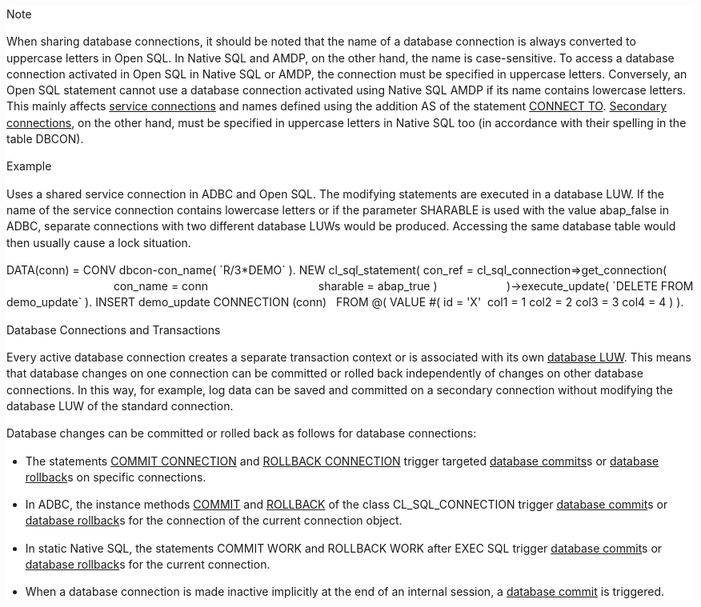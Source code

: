 Note

When sharing database connections, it should be noted that the name of a database connection is always converted to uppercase letters in Open SQL. In Native SQL and AMDP, on the other hand, the name is case-sensitive. To access a database connection activated in Open SQL in Native SQL or AMDP, the connection must be specified in uppercase letters. Conversely, an Open SQL statement cannot use a database connection activated using Native SQL AMDP if its name contains lowercase letters. This mainly affects [service connections](javascript:call_link\('abenservice_connection_glosry.htm'\) "Glossary Entry") and names defined using the addition AS of the statement [CONNECT TO](javascript:call_link\('abapexec_connection.htm'\)). [Secondary connections](javascript:call_link\('abensecondary_db_connection_glosry.htm'\) "Glossary Entry"), on the other hand, must be specified in uppercase letters in Native SQL too (in accordance with their spelling in the table DBCON).

Example

Uses a shared service connection in ADBC and Open SQL. The modifying statements are executed in a database LUW. If the name of the service connection contains lowercase letters or if the parameter SHARABLE is used with the value abap\_false in ADBC, separate connections with two different database LUWs would be produced. Accessing the same database table would then usually cause a lock situation.

DATA(conn) = CONV dbcon-con\_name( \`R/3\*DEMO\` ).
NEW cl\_sql\_statement( con\_ref = cl\_sql\_connection=>get\_connection(
                                  con\_name = conn
                                  sharable = abap\_true )
                     )->execute\_update( \`DELETE FROM demo\_update\` ).
INSERT demo\_update CONNECTION (conn)
  FROM @( VALUE #( id = 'X'  col1 = 1 col2 = 2 col3 = 3 col4 = 4 ) ).

Database Connections and Transactions

Every active database connection creates a separate transaction context or is associated with its own [database LUW](javascript:call_link\('abendatabase_luw_glosry.htm'\) "Glossary Entry"). This means that database changes on one connection can be committed or rolled back independently of changes on other database connections. In this way, for example, log data can be saved and committed on a secondary connection without modifying the database LUW of the standard connection.

Database changes can be committed or rolled back as follows for database connections:

-   The statements [COMMIT CONNECTION](javascript:call_link\('abapcommit_rollback_connection.htm'\)) and [ROLLBACK CONNECTION](javascript:call_link\('abapcommit_rollback_connection.htm'\)) trigger targeted [database commits](javascript:call_link\('abendatabase_commit_glosry.htm'\) "Glossary Entry")s or [database rollback](javascript:call_link\('abendatabase_rollback_glosry.htm'\) "Glossary Entry")s on specific connections.

-   In ADBC, the instance methods [COMMIT](javascript:call_link\('abenadbc_transaction.htm'\)) and [ROLLBACK](javascript:call_link\('abenadbc_transaction.htm'\)) of the class CL\_SQL\_CONNECTION trigger [database commit](javascript:call_link\('abendatabase_commit_glosry.htm'\) "Glossary Entry")s or [database rollback](javascript:call_link\('abendatabase_rollback_glosry.htm'\) "Glossary Entry")s for the connection of the current connection object.

-   In static Native SQL, the statements COMMIT WORK and ROLLBACK WORK after EXEC SQL trigger [database commit](javascript:call_link\('abendatabase_commit_glosry.htm'\) "Glossary Entry")s or [database rollback](javascript:call_link\('abendatabase_rollback_glosry.htm'\) "Glossary Entry")s for the current connection.

-   When a database connection is made inactive implicitly at the end of an internal session, a [database commit](javascript:call_link\('abendatabase_commit_glosry.htm'\) "Glossary Entry") is triggered.
